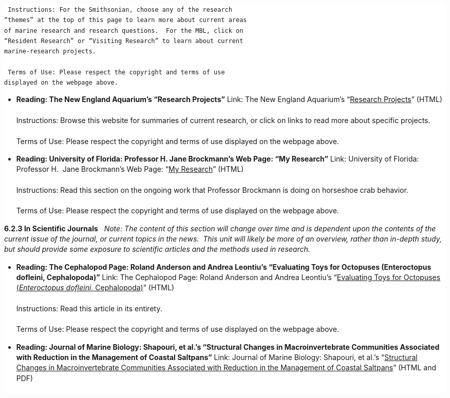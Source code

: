      Instructions: For the Smithsonian, choose any of the research
    “themes” at the top of this page to learn more about current areas
    of marine research and research questions.  For the MBL, click on
    “Resident Research” or “Visiting Research” to learn about current
    marine-research projects.  
        
     Terms of Use: Please respect the copyright and terms of use
    displayed on the webpage above.

-   **Reading: The New England Aquarium’s “Research Projects”**
    Link: The New England Aquarium’s “[Research
    Projects](http://www.neaq.org/conservation_and_research/projects/project_pages/)”
    (HTML)  
        
     Instructions: Browse this website for summaries of current
    research, or click on links to read more about specific projects.  
        
     Terms of Use: Please respect the copyright and terms of use
    displayed on the webpage above.

-   **Reading: University of Florida: Professor H. Jane Brockmann’s Web
    Page: “My Research”**
    Link: University of Florida: Professor H.  Jane Brockmann’s Web
    Page: “[My
    Research](http://people.biology.ufl.edu/hjb/#Anchor-Research-49575)”
    (HTML)  
        
     Instructions: Read this section on the ongoing work that Professor
    Brockmann is doing on horseshoe crab behavior.  
        
     Terms of Use: Please respect the copyright and terms of use
    displayed on the webpage above.

**6.2.3 In Scientific Journals** <span id="6.2.3"></span> 
*Note: The content of this section will change over time and is
dependent upon the contents of the current issue of the journal, or
current topics in the news.  This unit will likely be more of an
overview, rather than in-depth study, but should provide some exposure
to scientific articles and the methods used in research.*

-   **Reading: The Cephalopod Page: Roland Anderson and Andrea Leontiu’s
    “Evaluating Toys for Octopuses (Enteroctopus dofleini,
    Cephalopoda)”**
    Link: The Cephalopod Page: Roland Anderson and Andrea Leontiu’s
    “[Evaluating Toys for Octopuses (*Enteroctopus dofleini*,
    Cephalopoda)](http://www.thecephalopodpage.org/OctopusToys.php)”
    (HTML)  
        
     Instructions: Read this article in its entirety.  
        
     Terms of Use: Please respect the copyright and terms of use
    displayed on the webpage above.

-   **Reading: Journal of Marine Biology: Shapouri, et al.’s “Structural
    Changes in Macroinvertebrate Communities Associated with Reduction
    in the Management of Coastal Saltpans”**
    Link: Journal of Marine Biology: Shapouri, et al.’s “[Structural
    Changes in Macroinvertebrate Communities Associated with Reduction
    in the Management of Coastal
    Saltpans](http://www.hindawi.com/journals/jmb/2009/629310.html)”
    (HTML and PDF)  
        